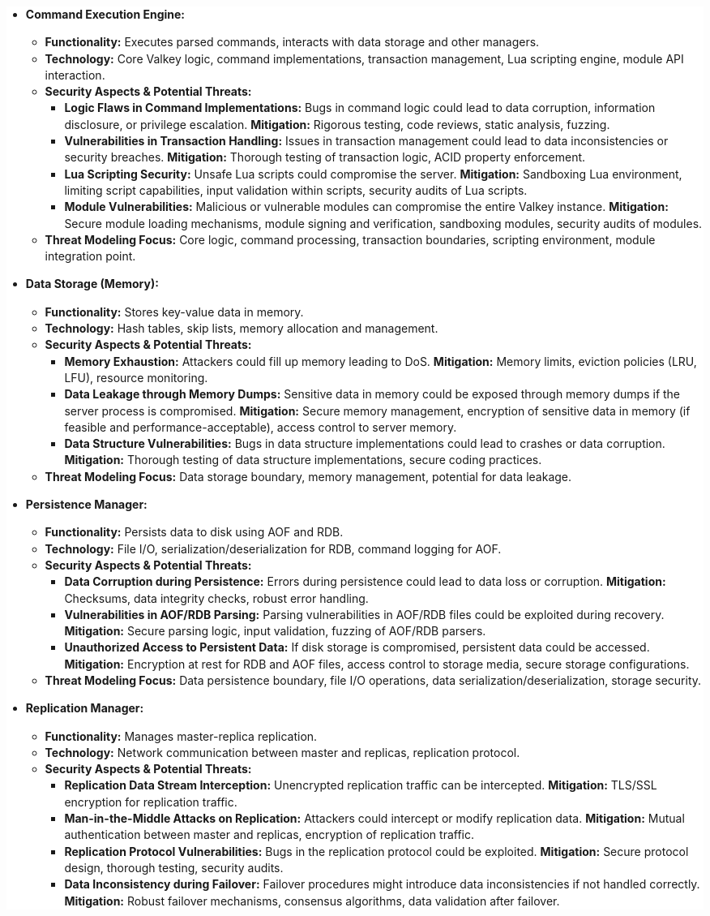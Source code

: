*   **Command Execution Engine:**
    *   **Functionality:** Executes parsed commands, interacts with data storage and other managers.
    *   **Technology:** Core Valkey logic, command implementations, transaction management, Lua scripting engine, module API interaction.
    *   **Security Aspects & Potential Threats:**
        *   **Logic Flaws in Command Implementations:** Bugs in command logic could lead to data corruption, information disclosure, or privilege escalation. **Mitigation:** Rigorous testing, code reviews, static analysis, fuzzing.
        *   **Vulnerabilities in Transaction Handling:** Issues in transaction management could lead to data inconsistencies or security breaches. **Mitigation:** Thorough testing of transaction logic, ACID property enforcement.
        *   **Lua Scripting Security:** Unsafe Lua scripts could compromise the server. **Mitigation:** Sandboxing Lua environment, limiting script capabilities, input validation within scripts, security audits of Lua scripts.
        *   **Module Vulnerabilities:** Malicious or vulnerable modules can compromise the entire Valkey instance. **Mitigation:** Secure module loading mechanisms, module signing and verification, sandboxing modules, security audits of modules.
    *   **Threat Modeling Focus:** Core logic, command processing, transaction boundaries, scripting environment, module integration point.

*   **Data Storage (Memory):**
    *   **Functionality:** Stores key-value data in memory.
    *   **Technology:** Hash tables, skip lists, memory allocation and management.
    *   **Security Aspects & Potential Threats:**
        *   **Memory Exhaustion:** Attackers could fill up memory leading to DoS. **Mitigation:** Memory limits, eviction policies (LRU, LFU), resource monitoring.
        *   **Data Leakage through Memory Dumps:** Sensitive data in memory could be exposed through memory dumps if the server process is compromised. **Mitigation:** Secure memory management, encryption of sensitive data in memory (if feasible and performance-acceptable), access control to server memory.
        *   **Data Structure Vulnerabilities:** Bugs in data structure implementations could lead to crashes or data corruption. **Mitigation:** Thorough testing of data structure implementations, secure coding practices.
    *   **Threat Modeling Focus:** Data storage boundary, memory management, potential for data leakage.

*   **Persistence Manager:**
    *   **Functionality:** Persists data to disk using AOF and RDB.
    *   **Technology:** File I/O, serialization/deserialization for RDB, command logging for AOF.
    *   **Security Aspects & Potential Threats:**
        *   **Data Corruption during Persistence:** Errors during persistence could lead to data loss or corruption. **Mitigation:** Checksums, data integrity checks, robust error handling.
        *   **Vulnerabilities in AOF/RDB Parsing:** Parsing vulnerabilities in AOF/RDB files could be exploited during recovery. **Mitigation:** Secure parsing logic, input validation, fuzzing of AOF/RDB parsers.
        *   **Unauthorized Access to Persistent Data:** If disk storage is compromised, persistent data could be accessed. **Mitigation:** Encryption at rest for RDB and AOF files, access control to storage media, secure storage configurations.
    *   **Threat Modeling Focus:** Data persistence boundary, file I/O operations, data serialization/deserialization, storage security.

*   **Replication Manager:**
    *   **Functionality:** Manages master-replica replication.
    *   **Technology:** Network communication between master and replicas, replication protocol.
    *   **Security Aspects & Potential Threats:**
        *   **Replication Data Stream Interception:** Unencrypted replication traffic can be intercepted. **Mitigation:** TLS/SSL encryption for replication traffic.
        *   **Man-in-the-Middle Attacks on Replication:** Attackers could intercept or modify replication data. **Mitigation:** Mutual authentication between master and replicas, encryption of replication traffic.
        *   **Replication Protocol Vulnerabilities:** Bugs in the replication protocol could be exploited. **Mitigation:** Secure protocol design, thorough testing, security audits.
        *   **Data Inconsistency during Failover:** Failover procedures might introduce data inconsistencies if not handled correctly. **Mitigation:** Robust failover mechanisms, consensus algorithms, data validation after failover.